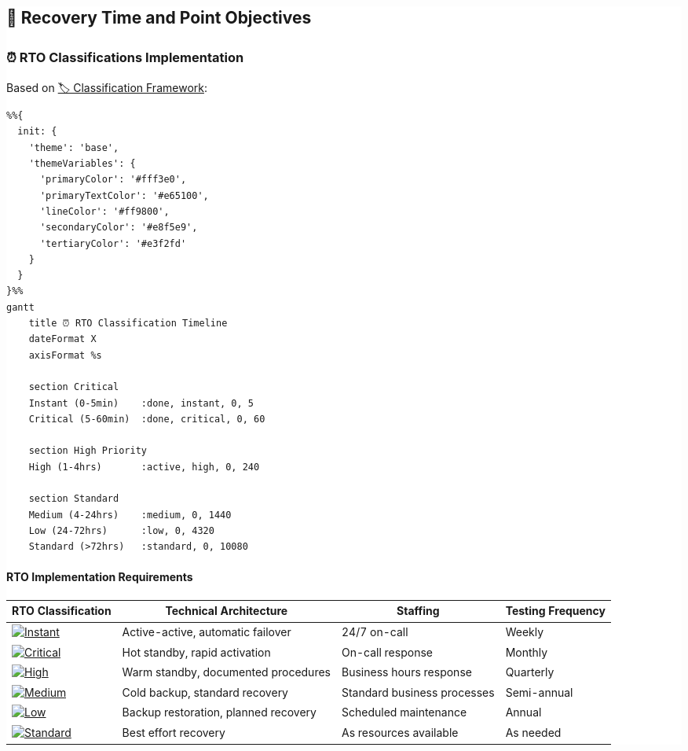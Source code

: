 
## 🔄 **Recovery Time and Point Objectives**

### ⏰ **RTO Classifications Implementation**

Based on [🏷️ Classification Framework](https://github.com/Hack23/ISMS-PUBLIC/blob/main/CLASSIFICATION.md#rto-classifications):

```mermaid
%%{
  init: {
    'theme': 'base',
    'themeVariables': {
      'primaryColor': '#fff3e0',
      'primaryTextColor': '#e65100',
      'lineColor': '#ff9800',
      'secondaryColor': '#e8f5e9',
      'tertiaryColor': '#e3f2fd'
    }
  }
}%%
gantt
    title ⏰ RTO Classification Timeline
    dateFormat X
    axisFormat %s
    
    section Critical
    Instant (0-5min)    :done, instant, 0, 5
    Critical (5-60min)  :done, critical, 0, 60
    
    section High Priority
    High (1-4hrs)       :active, high, 0, 240
    
    section Standard
    Medium (4-24hrs)    :medium, 0, 1440
    Low (24-72hrs)      :low, 0, 4320
    Standard (>72hrs)   :standard, 0, 10080
```

#### **RTO Implementation Requirements**

| RTO Classification | Technical Architecture | Staffing | Testing Frequency |
|-------------------|------------------------|----------|-------------------|
| [![Instant](https://img.shields.io/badge/RTO-Instant-red?style=flat-square)](https://github.com/Hack23/ISMS-PUBLIC/blob/main/CLASSIFICATION.md#rto-classifications) | Active-active, automatic failover | 24/7 on-call | Weekly |
| [![Critical](https://img.shields.io/badge/RTO-Critical-orange?style=flat-square)](https://github.com/Hack23/ISMS-PUBLIC/blob/main/CLASSIFICATION.md#rto-classifications) | Hot standby, rapid activation | On-call response | Monthly |
| [![High](https://img.shields.io/badge/RTO-High-yellow?style=flat-square)](https://github.com/Hack23/ISMS-PUBLIC/blob/main/CLASSIFICATION.md#rto-classifications) | Warm standby, documented procedures | Business hours response | Quarterly |
| [![Medium](https://img.shields.io/badge/RTO-Medium-lightgreen?style=flat-square)](https://github.com/Hack23/ISMS-PUBLIC/blob/main/CLASSIFICATION.md#rto-classifications) | Cold backup, standard recovery | Standard business processes | Semi-annual |
| [![Low](https://img.shields.io/badge/RTO-Low-lightblue?style=flat-square)](https://github.com/Hack23/ISMS-PUBLIC/blob/main/CLASSIFICATION.md#rto-classifications) | Backup restoration, planned recovery | Scheduled maintenance | Annual |
| [![Standard](https://img.shields.io/badge/RTO-Standard-lightgrey?style=flat-square)](https://github.com/Hack23/ISMS-PUBLIC/blob/main/CLASSIFICATION.md#rto-classifications) | Best effort recovery | As resources available | As needed |

